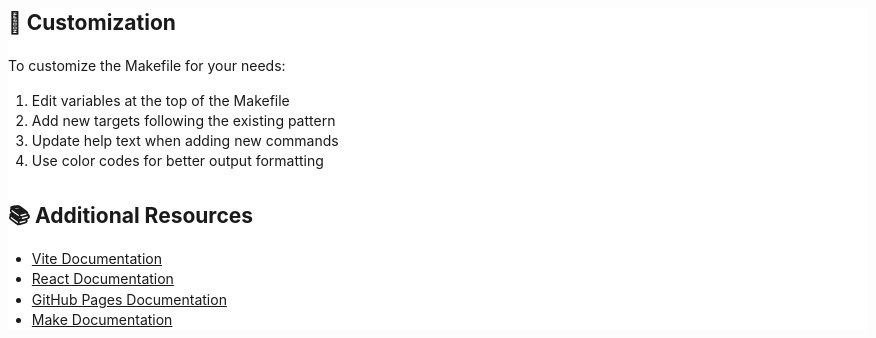 ## 🎨 Customization

To customize the Makefile for your needs:

1. Edit variables at the top of the Makefile
2. Add new targets following the existing pattern
3. Update help text when adding new commands
4. Use color codes for better output formatting

## 📚 Additional Resources

- [Vite Documentation](https://vitejs.dev/)
- [React Documentation](https://react.dev/)
- [GitHub Pages Documentation](https://docs.github.com/en/pages)
- [Make Documentation](https://www.gnu.org/software/make/manual/)